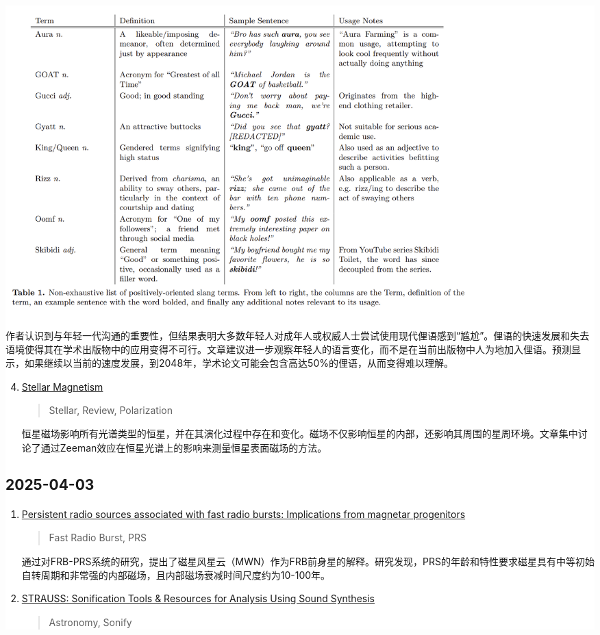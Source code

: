    <img src="./Figures/image-20250402191331024.png" alt="image-20250402191331024" width="680px" />

   作者认识到与年轻一代沟通的重要性，但结果表明大多数年轻人对成年人或权威人士尝试使用现代俚语感到“尴尬”。俚语的快速发展和失去语境使得其在学术出版物中的应用变得不可行。文章建议进一步观察年轻人的语言变化，而不是在当前出版物中人为地加入俚语。预测显示，如果继续以当前的速度发展，到2048年，学术论文可能会包含高达50%的俚语，从而变得难以理解。

4. [Stellar Magnetism](https://arxiv.org/abs/2504.00179)

   > Stellar, Review, Polarization

   恒星磁场影响所有光谱类型的恒星，并在其演化过程中存在和变化。磁场不仅影响恒星的内部，还影响其周围的星周环境。文章集中讨论了通过Zeeman效应在恒星光谱上的影响来测量恒星表面磁场的方法。

## 2025-04-03

1. [Persistent radio sources associated with fast radio bursts: Implications from magnetar progenitors](https://arxiv.org/abs/2504.01125)

   > Fast Radio Burst, PRS

   通过对FRB-PRS系统的研究，提出了磁星风星云（MWN）作为FRB前身星的解释。研究发现，PRS的年龄和特性要求磁星具有中等初始自转周期和非常强的内部磁场，且内部磁场衰减时间尺度约为10-100年。

2. [STRAUSS: Sonification Tools & Resources for Analysis Using Sound Synthesis](https://arxiv.org/abs/2504.01660)

   > Astronomy, Sonify
